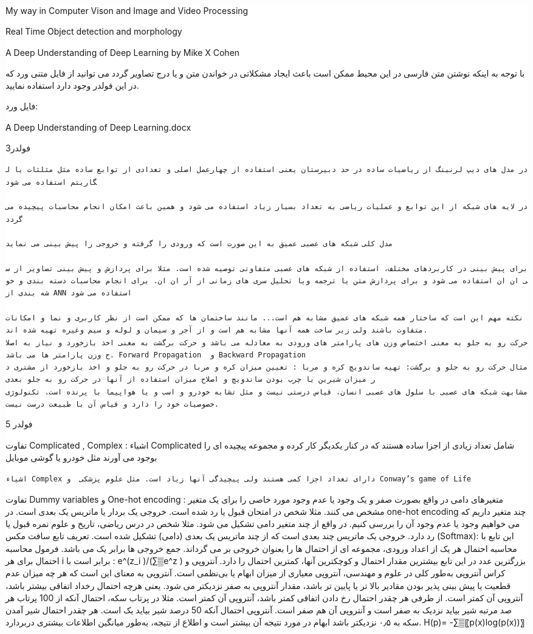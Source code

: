 My way in Computer Vison and Image and Video Processing

Real Time Object detection and morphology


A Deep Understanding of Deep Learning
by Mike X Cohen

با توجه به اینکه نوشتن متن فارسی در این محیط ممکن است باعث ایجاد مشکلاتی در خواندن متن و یا درج تصاویر گردد می توانید از فایل متنی ورد که در این فولدر وجود دارد استفاده نمایید.

فایل ورد:

A Deep Understanding of Deep Learning.docx


فولدر3

	در مدل های دیپ لرنینگ از ریاضیات ساده در حد دبیرستان یعنی استفاده از چهارعمل اصلی و تعدادی از توابع ساده مثل مثلثات یا لگاریتم استفاده می شود
	
	در لایه های شبکه از این توابع و عملیات ریاضی به تعداد بسیار زیاد استفاده می شود و همین باعث امکان انجام محاسبات پیچیده می گردد
	
	مدل کلی شبکه های عصبی عمیق به این صورت است که ورودی را گرفته و خروجی را پیش بینی می نماید

	برای پیش بینی در کاربردهای مختلف، استفاده از شبکه های عصبی متفاوتی توصیه شده است. مثلا برای پردازش و پیش بینی تصاویر از سی ان ان استفاده می شود و برای پردازش متن یا ترجمه ویا تحلیل سری های زمانی از آر ان ان. برای انجام محاسبات دسته بندی و خوشه بندی از ANN استفاده می شود
	
	نکته مهم این است که ساختار همه شبکه های عمیق مشابه هم است... مانند ساختمان ها که ممکن است از نظر کاربری و نما و امکانات متفاوت باشند ولی زیر ساخت همه آنها مشابه هم است و از آجر و سیمان و لوله و سیم وغیره تهیه شده اند.
	حرکت رو به جلو به معنی اختصاص وزن های پارامتر های ورودی به معادله می باشد و حرکت برگشت به معنی اخذ بازخورد و نیاز به اصلاح وزن پارامتر ها می باشد. Forward Propagation  و Backward Propagation
	مثال حرکت رو به جلو و برگشت: تهیه ساندویچ کره و مربا : تعیین میزان کره و مربا در حرکت رو به جلو و اخذ بازخورد از مشتری در میزان شیرین یا چرب بودن ساندویچ و اصلاح میزان استفاده از آنها در حرکت رو به جلو بعدی
	مشابهت شبکه های عصبی با سلول های عصبی انسان، قیاس درستی نیست و مثل تشابه خودرو و اسب و یا هواپیما با پرنده است. تکنولوژی خصوصیات خود را دارد و قیاس آن با طبیعت درست نیست.
	
فولدر 5

تفاوت Complicated , Complex : 
	اشیاء Complicated شامل تعداد زیادی از اجزا ساده هستند که در کنار یکدیگر کار کرده و مجموعه پیچیده ای را بوجود می آورند مثل خودرو یا گوشی موبایل
	
	اشیاء Complex دارای تعداد اجزا کمی هستند ولی پیچیدگی آنها زیاد است. مثل علوم پزشکی  و Conway’s game of Life

تفاوت Dummy variables  و One-hot encoding :
	متغیرهای دامی در واقع بصورت صفر و یک وجود یا عدم وجود مورد خاصی را برای یک متغیر مشخص می کنند. مثلا شخص در امتحان قبول یا رد شده است. خروجی یک بردار یا ماتریس یک بعدی است.
	در one-hot encoding چند متغیر داریم که می خواهیم وجود یا عدم وجود آن را بررسی کنیم. در واقع از چند متغیر دامی تشکیل می شود. مثلا شخص در درس ریاضی، تاریخ و علوم نمره قبول یا رد دارد. خروجی یک ماتریس چند بعدی است که از چند ماتریس یک بعدی (دامی) تشکیل شده است.
	تعریف تابع سافت مکس (Softmax):
	این تابع با محاسبه احتمال هر یک از اعداد ورودی، مجموعه ای از احتمال ها را بعنوان خروجی بر می گرداند. جمع خروجی ها برابر یک می باشد. 
	فرمول محاسبه احتمال برای هر i برابر است با  : e^(z_i )/(∑▒e^z )
	بزرگترین عدد در این تابع بیشترین مقدار احتمال و کوچکترین آنها، کمترین احتمال را دارد.
	آنتروپی و کراس آنتروپی
	به‌طور کلی در علوم و مهندسی، آنتروپی معیاری از میزان ابهام یا بی‌نظمی است.
	آنتروپی به معنای این است که هر چه میزان عدم قطعیت یا پیش بینی پذیر بودن مقادیر بالا تر یا پایین تر باشد، مقدار آنتروپی به صفر نزدیکتر می شود. یعنی هرچه احتمال رخداد اتفاقی بیشتر باشد، آنتروپی آن کمتر است. از طرفی هر چقدر احتمال رخ دادن اتفاقی کمتر باشد، آنتروپی آن کمتر است. مثلا در پرتاب سکه، احتمال آنکه از 100 پرتاب هر صد مرتبه شیر بیاید نزدیک به صفر است و آنتروپی آن هم صفر است. آنتروپی احتمال آنکه 50 درصد شیر بیاید یک است. هر چقدر احتمال شیر آمدن سکه به ۰٫۵ نزدیکتر باشد ابهام در مورد نتیجه آن بیشتر است و اطلاع از نتیجه، به‌طور میانگین اطلاعات بیشتری دربردارد.
H(p)= -∑▒〖p(x)log⁡(p(x))〗 